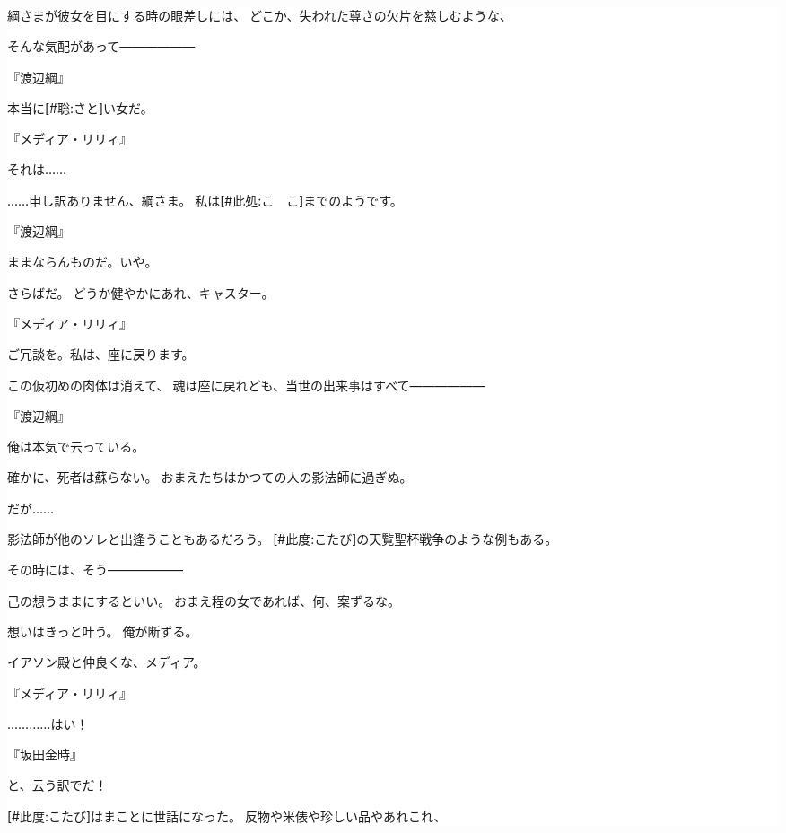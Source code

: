 綱さまが彼女を目にする時の眼差しには、
どこか、失われた尊さの欠片を慈しむような、

そんな気配があって——————

『渡辺綱』

本当に[#聡:さと]い女だ。

『メディア・リリィ』

それは……

……申し訳ありません、綱さま。
私は[#此処:こ　こ]までのようです。

『渡辺綱』

ままならんものだ。いや。

さらばだ。
どうか健やかにあれ、キャスター。

『メディア・リリィ』

ご冗談を。私は、座に戻ります。

この仮初めの肉体は消えて、
魂は座に戻れども、当世の出来事はすべて——————

『渡辺綱』

俺は本気で云っている。

確かに、死者は蘇らない。
おまえたちはかつての人の影法師に過ぎぬ。

だが……

影法師が他のソレと出逢うこともあるだろう。
[#此度:こたび]の天覧聖杯戦争のような例もある。

その時には、そう——————

己の想うままにするといい。
おまえ程の女であれば、何、案ずるな。

想いはきっと叶う。
俺が断ずる。

イアソン殿と仲良くな、メディア。

『メディア・リリィ』

…………はい！

『坂田金時』

と、云う訳でだ！

[#此度:こたび]はまことに世話になった。
反物や米俵や珍しい品やあれこれ、
